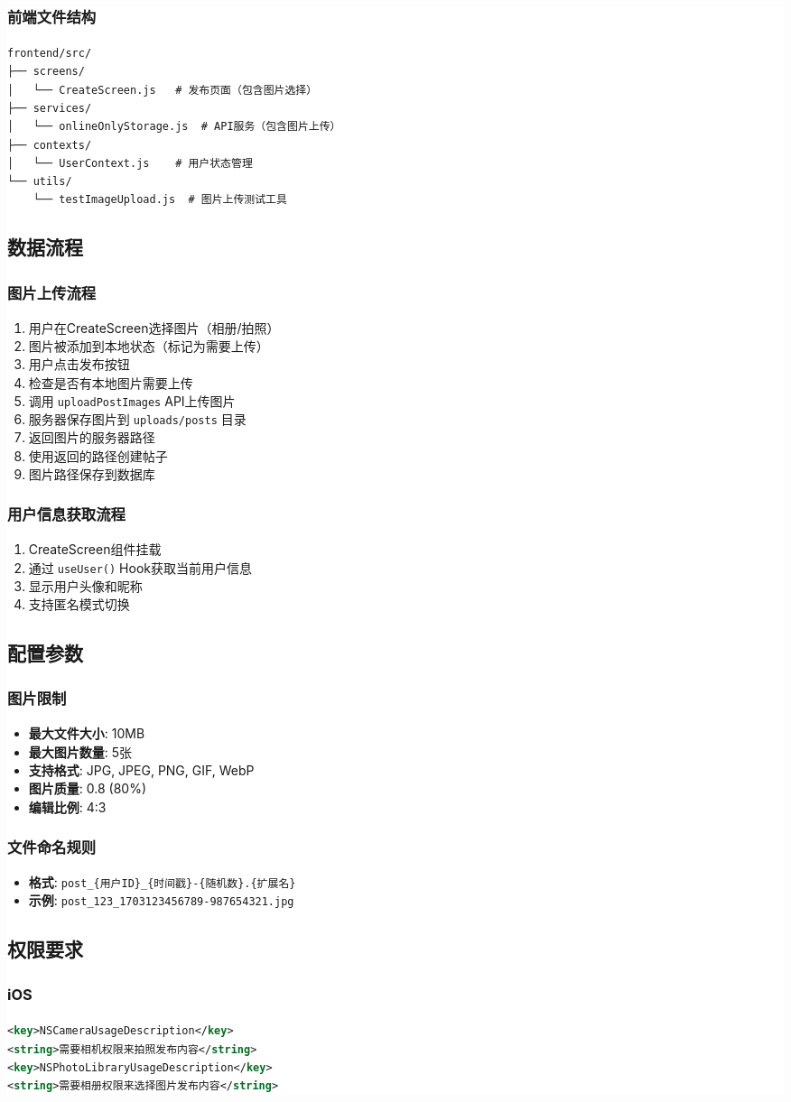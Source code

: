 ### 前端文件结构
```
frontend/src/
├── screens/
│   └── CreateScreen.js   # 发布页面（包含图片选择）
├── services/
│   └── onlineOnlyStorage.js  # API服务（包含图片上传）
├── contexts/
│   └── UserContext.js    # 用户状态管理
└── utils/
    └── testImageUpload.js  # 图片上传测试工具
```

## 数据流程

### 图片上传流程
1. 用户在CreateScreen选择图片（相册/拍照）
2. 图片被添加到本地状态（标记为需要上传）
3. 用户点击发布按钮
4. 检查是否有本地图片需要上传
5. 调用 `uploadPostImages` API上传图片
6. 服务器保存图片到 `uploads/posts` 目录
7. 返回图片的服务器路径
8. 使用返回的路径创建帖子
9. 图片路径保存到数据库

### 用户信息获取流程
1. CreateScreen组件挂载
2. 通过 `useUser()` Hook获取当前用户信息
3. 显示用户头像和昵称
4. 支持匿名模式切换

## 配置参数

### 图片限制
- **最大文件大小**: 10MB
- **最大图片数量**: 5张
- **支持格式**: JPG, JPEG, PNG, GIF, WebP
- **图片质量**: 0.8 (80%)
- **编辑比例**: 4:3

### 文件命名规则
- **格式**: `post_{用户ID}_{时间戳}-{随机数}.{扩展名}`
- **示例**: `post_123_1703123456789-987654321.jpg`

## 权限要求

### iOS
```xml
<key>NSCameraUsageDescription</key>
<string>需要相机权限来拍照发布内容</string>
<key>NSPhotoLibraryUsageDescription</key>
<string>需要相册权限来选择图片发布内容</string>
```
